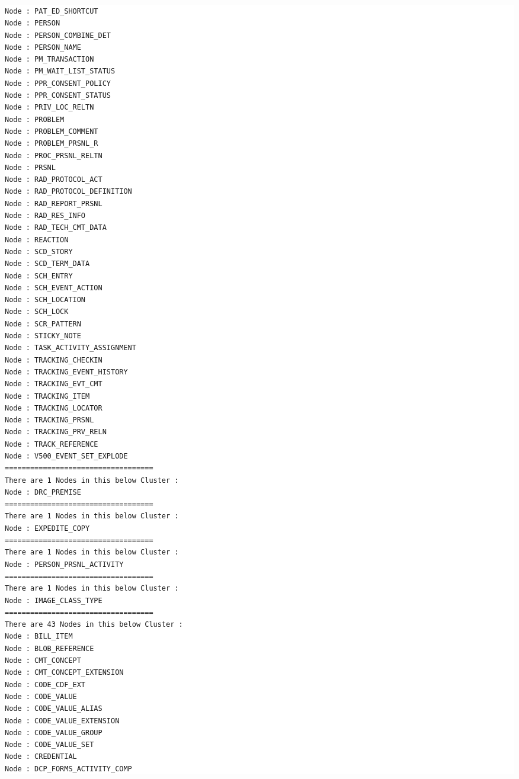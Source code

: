 	Node : PAT_ED_SHORTCUT
	Node : PERSON
	Node : PERSON_COMBINE_DET
	Node : PERSON_NAME
	Node : PM_TRANSACTION
	Node : PM_WAIT_LIST_STATUS
	Node : PPR_CONSENT_POLICY
	Node : PPR_CONSENT_STATUS
	Node : PRIV_LOC_RELTN
	Node : PROBLEM
	Node : PROBLEM_COMMENT
	Node : PROBLEM_PRSNL_R
	Node : PROC_PRSNL_RELTN
	Node : PRSNL
	Node : RAD_PROTOCOL_ACT
	Node : RAD_PROTOCOL_DEFINITION
	Node : RAD_REPORT_PRSNL
	Node : RAD_RES_INFO
	Node : RAD_TECH_CMT_DATA
	Node : REACTION
	Node : SCD_STORY
	Node : SCD_TERM_DATA
	Node : SCH_ENTRY
	Node : SCH_EVENT_ACTION
	Node : SCH_LOCATION
	Node : SCH_LOCK
	Node : SCR_PATTERN
	Node : STICKY_NOTE
	Node : TASK_ACTIVITY_ASSIGNMENT
	Node : TRACKING_CHECKIN
	Node : TRACKING_EVENT_HISTORY
	Node : TRACKING_EVT_CMT
	Node : TRACKING_ITEM
	Node : TRACKING_LOCATOR
	Node : TRACKING_PRSNL
	Node : TRACKING_PRV_RELN
	Node : TRACK_REFERENCE
	Node : V500_EVENT_SET_EXPLODE
	===================================
	There are 1 Nodes in this below Cluster : 
	Node : DRC_PREMISE
	===================================
	There are 1 Nodes in this below Cluster : 
	Node : EXPEDITE_COPY
	===================================
	There are 1 Nodes in this below Cluster : 
	Node : PERSON_PRSNL_ACTIVITY
	===================================
	There are 1 Nodes in this below Cluster : 
	Node : IMAGE_CLASS_TYPE
	===================================
	There are 43 Nodes in this below Cluster : 
	Node : BILL_ITEM
	Node : BLOB_REFERENCE
	Node : CMT_CONCEPT
	Node : CMT_CONCEPT_EXTENSION
	Node : CODE_CDF_EXT
	Node : CODE_VALUE
	Node : CODE_VALUE_ALIAS
	Node : CODE_VALUE_EXTENSION
	Node : CODE_VALUE_GROUP
	Node : CODE_VALUE_SET
	Node : CREDENTIAL
	Node : DCP_FORMS_ACTIVITY_COMP